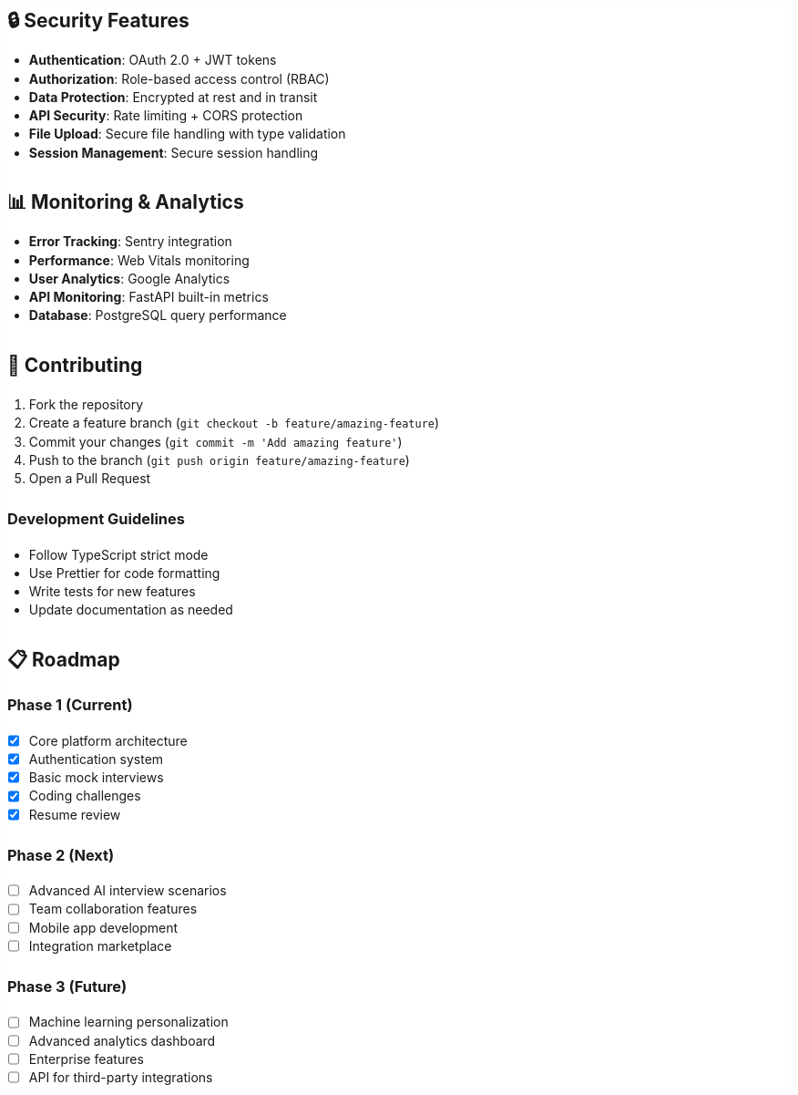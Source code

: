## 🔒 Security Features

- **Authentication**: OAuth 2.0 + JWT tokens
- **Authorization**: Role-based access control (RBAC)
- **Data Protection**: Encrypted at rest and in transit
- **API Security**: Rate limiting + CORS protection
- **File Upload**: Secure file handling with type validation
- **Session Management**: Secure session handling

## 📊 Monitoring & Analytics

- **Error Tracking**: Sentry integration
- **Performance**: Web Vitals monitoring
- **User Analytics**: Google Analytics
- **API Monitoring**: FastAPI built-in metrics
- **Database**: PostgreSQL query performance

## 🤝 Contributing

1. Fork the repository
2. Create a feature branch (`git checkout -b feature/amazing-feature`)
3. Commit your changes (`git commit -m 'Add amazing feature'`)
4. Push to the branch (`git push origin feature/amazing-feature`)
5. Open a Pull Request

### Development Guidelines
- Follow TypeScript strict mode
- Use Prettier for code formatting
- Write tests for new features
- Update documentation as needed

## 📋 Roadmap

### Phase 1 (Current)
- [x] Core platform architecture
- [x] Authentication system
- [x] Basic mock interviews
- [x] Coding challenges
- [x] Resume review

### Phase 2 (Next)
- [ ] Advanced AI interview scenarios
- [ ] Team collaboration features
- [ ] Mobile app development
- [ ] Integration marketplace

### Phase 3 (Future)
- [ ] Machine learning personalization
- [ ] Advanced analytics dashboard
- [ ] Enterprise features
- [ ] API for third-party integrations

